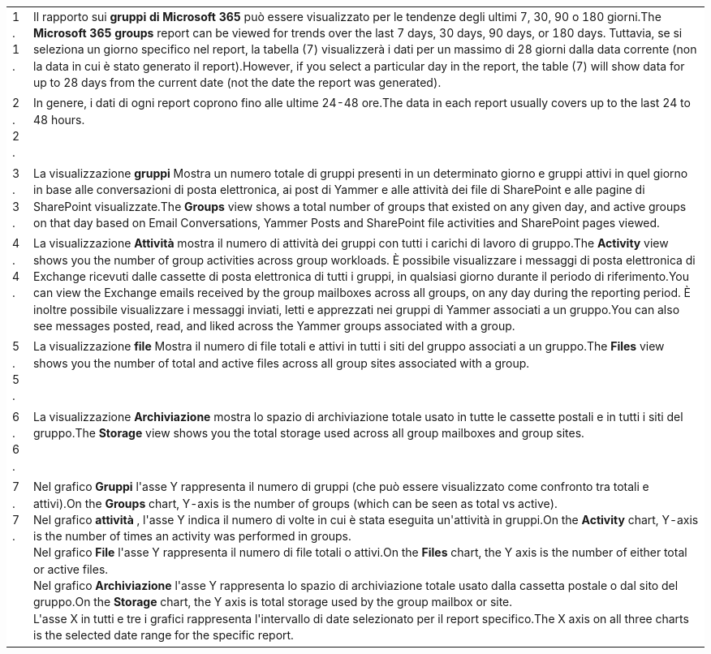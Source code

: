 |||
|:-----|:-----|
|<span data-ttu-id="d14a6-115">1.</span><span class="sxs-lookup"><span data-stu-id="d14a6-115">1.</span></span>  <br/> |<span data-ttu-id="d14a6-116">Il rapporto sui **gruppi di Microsoft 365** può essere visualizzato per le tendenze degli ultimi 7, 30, 90 o 180 giorni.</span><span class="sxs-lookup"><span data-stu-id="d14a6-116">The **Microsoft 365 groups** report can be viewed for trends over the last 7 days, 30 days, 90 days, or 180 days.</span></span> <span data-ttu-id="d14a6-117">Tuttavia, se si seleziona un giorno specifico nel report, la tabella (7) visualizzerà i dati per un massimo di 28 giorni dalla data corrente (non la data in cui è stato generato il report).</span><span class="sxs-lookup"><span data-stu-id="d14a6-117">However, if you select a particular day in the report, the table (7) will show data for up to 28 days from the current date (not the date the report was generated).</span></span>  <br/> |
|<span data-ttu-id="d14a6-118">2.</span><span class="sxs-lookup"><span data-stu-id="d14a6-118">2.</span></span>  <br/> |<span data-ttu-id="d14a6-119">In genere, i dati di ogni report coprono fino alle ultime 24-48 ore.</span><span class="sxs-lookup"><span data-stu-id="d14a6-119">The data in each report usually covers up to the last 24 to 48 hours.</span></span>  <br/> |
|<span data-ttu-id="d14a6-120">3.</span><span class="sxs-lookup"><span data-stu-id="d14a6-120">3.</span></span>  <br/> |<span data-ttu-id="d14a6-121">La visualizzazione **gruppi** Mostra un numero totale di gruppi presenti in un determinato giorno e gruppi attivi in quel giorno in base alle conversazioni di posta elettronica, ai post di Yammer e alle attività dei file di SharePoint e alle pagine di SharePoint visualizzate.</span><span class="sxs-lookup"><span data-stu-id="d14a6-121">The **Groups** view shows a total number of groups that existed on any given day, and active groups on that day based on Email Conversations, Yammer Posts and SharePoint file activities and SharePoint pages viewed.</span></span>  <br/> |
|<span data-ttu-id="d14a6-122">4.</span><span class="sxs-lookup"><span data-stu-id="d14a6-122">4.</span></span>  <br/> |<span data-ttu-id="d14a6-123">La visualizzazione **Attività** mostra il numero di attività dei gruppi con tutti i carichi di lavoro di gruppo.</span><span class="sxs-lookup"><span data-stu-id="d14a6-123">The **Activity** view shows you the number of group activities across group workloads.</span></span> <span data-ttu-id="d14a6-124">È possibile visualizzare i messaggi di posta elettronica di Exchange ricevuti dalle cassette di posta elettronica di tutti i gruppi, in qualsiasi giorno durante il periodo di riferimento.</span><span class="sxs-lookup"><span data-stu-id="d14a6-124">You can view the Exchange emails received by the group mailboxes across all groups, on any day during the reporting period.</span></span> <span data-ttu-id="d14a6-125">È inoltre possibile visualizzare i messaggi inviati, letti e apprezzati nei gruppi di Yammer associati a un gruppo.</span><span class="sxs-lookup"><span data-stu-id="d14a6-125">You can also see messages posted, read, and liked across the Yammer groups associated with a group.</span></span> <br/> |
|<span data-ttu-id="d14a6-126">5.</span><span class="sxs-lookup"><span data-stu-id="d14a6-126">5.</span></span>  <br/> |<span data-ttu-id="d14a6-127">La visualizzazione **file** Mostra il numero di file totali e attivi in tutti i siti del gruppo associati a un gruppo.</span><span class="sxs-lookup"><span data-stu-id="d14a6-127">The **Files** view shows you the number of total and active files across all group sites associated with a group.</span></span>  <br/> |
|<span data-ttu-id="d14a6-128">6.</span><span class="sxs-lookup"><span data-stu-id="d14a6-128">6.</span></span>  <br/> |<span data-ttu-id="d14a6-129">La visualizzazione **Archiviazione** mostra lo spazio di archiviazione totale usato in tutte le cassette postali e in tutti i siti del gruppo.</span><span class="sxs-lookup"><span data-stu-id="d14a6-129">The **Storage** view shows you the total storage used across all group mailboxes and group sites.</span></span>  <br/> |
|<span data-ttu-id="d14a6-130">7.</span><span class="sxs-lookup"><span data-stu-id="d14a6-130">7.</span></span>  <br/> | <span data-ttu-id="d14a6-131">Nel grafico **Gruppi** l'asse Y rappresenta il numero di gruppi (che può essere visualizzato come confronto tra totali e attivi).</span><span class="sxs-lookup"><span data-stu-id="d14a6-131">On the **Groups** chart, Y-axis is the number of groups (which can be seen as total vs active).</span></span>  <br/>  <span data-ttu-id="d14a6-132">Nel grafico **attività** , l'asse Y indica il numero di volte in cui è stata eseguita un'attività in gruppi.</span><span class="sxs-lookup"><span data-stu-id="d14a6-132">On the **Activity** chart, Y-axis is the number of times an activity was performed in groups.</span></span>  <br/>  <span data-ttu-id="d14a6-133">Nel grafico **File** l'asse Y rappresenta il numero di file totali o attivi.</span><span class="sxs-lookup"><span data-stu-id="d14a6-133">On the **Files** chart, the Y axis is the number of either total or active files.</span></span>  <br/>  <span data-ttu-id="d14a6-134">Nel grafico **Archiviazione** l'asse Y rappresenta lo spazio di archiviazione totale usato dalla cassetta postale o dal sito del gruppo.</span><span class="sxs-lookup"><span data-stu-id="d14a6-134">On the **Storage** chart, the Y axis is total storage used by the group mailbox or site.</span></span>  <br/>  <span data-ttu-id="d14a6-135">L'asse X in tutti e tre i grafici rappresenta l'intervallo di date selezionato per il report specifico.</span><span class="sxs-lookup"><span data-stu-id="d14a6-135">The X axis on all three charts is the selected date range for the specific report.</span></span>  <br/> |